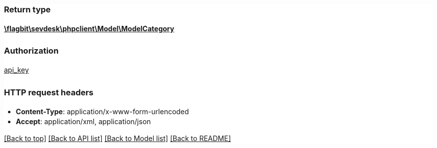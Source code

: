 ### Return type

[**\flagbit\sevdesk\phpclient\Model\ModelCategory**](../Model/ModelCategory.md)

### Authorization

[api_key](../../README.md#api_key)

### HTTP request headers

 - **Content-Type**: application/x-www-form-urlencoded
 - **Accept**: application/xml, application/json

[[Back to top]](#) [[Back to API list]](../../README.md#documentation-for-api-endpoints) [[Back to Model list]](../../README.md#documentation-for-models) [[Back to README]](../../README.md)

